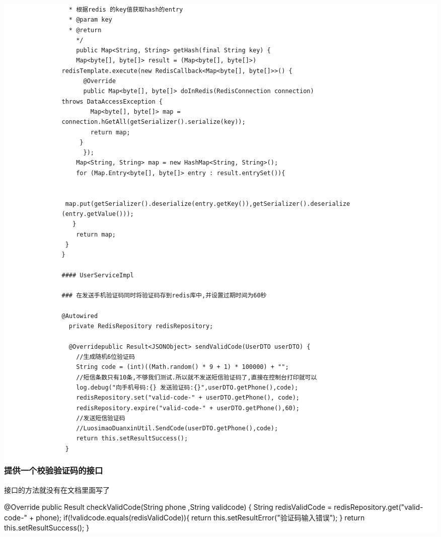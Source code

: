                       * 根据redis 的key值获取hash的entry
                      * @param key
                      * @return
                        */
                        public Map<String, String> getHash(final String key) {
                        Map<byte[], byte[]> result = (Map<byte[], byte[]>)
                    redisTemplate.execute(new RedisCallback<Map<byte[], byte[]>>() {
                          @Override
                          public Map<byte[], byte[]> doInRedis(RedisConnection connection)
                    throws DataAccessException {
                            Map<byte[], byte[]> map =
                    connection.hGetAll(getSerializer().serialize(key));
                            return map;
                         }
                          });
                        Map<String, String> map = new HashMap<String, String>();
                        for (Map.Entry<byte[], byte[]> entry : result.entrySet()){
                        
                    
                     map.put(getSerializer().deserialize(entry.getKey()),getSerializer().deserialize
                    (entry.getValue()));
                       }
                        return map;
                     }
                    }
                    
                    #### UserServiceImpl
                    
                    ### 在发送手机验证码同时将验证码存到redis库中,并设置过期时间为60秒
                    
                    @Autowired
                      private RedisRepository redisRepository;
                    
                      @Overridepublic Result<JSONObject> sendValidCode(UserDTO userDTO) {
                        //生成随机6位验证码
                        String code = (int)((Math.random() * 9 + 1) * 100000) + "";
                        //短信条数只有10条,不够我们测试.所以就不发送短信验证码了,直接在控制台打印就可以
                        log.debug("向手机号码:{} 发送验证码:{}",userDTO.getPhone(),code);
                        redisRepository.set("valid-code-" + userDTO.getPhone(), code);
                        redisRepository.expire("valid-code-" + userDTO.getPhone(),60);
                        //发送短信验证码
                        //LuosimaoDuanxinUtil.SendCode(userDTO.getPhone(),code);
                        return this.setResultSuccess();
                     }

### 提供一个校验验证码的接口

接口的方法就没有在文档里面写了

@Override
  public Result<JSONObject> checkValidCode(String phone ,String validcode) {
    String redisValidCode = redisRepository.get("valid-code-" + phone);
    if(!validcode.equals(redisValidCode)){
      return this.setResultError("验证码输入错误");
   }
    return this.setResultSuccess();
 }
